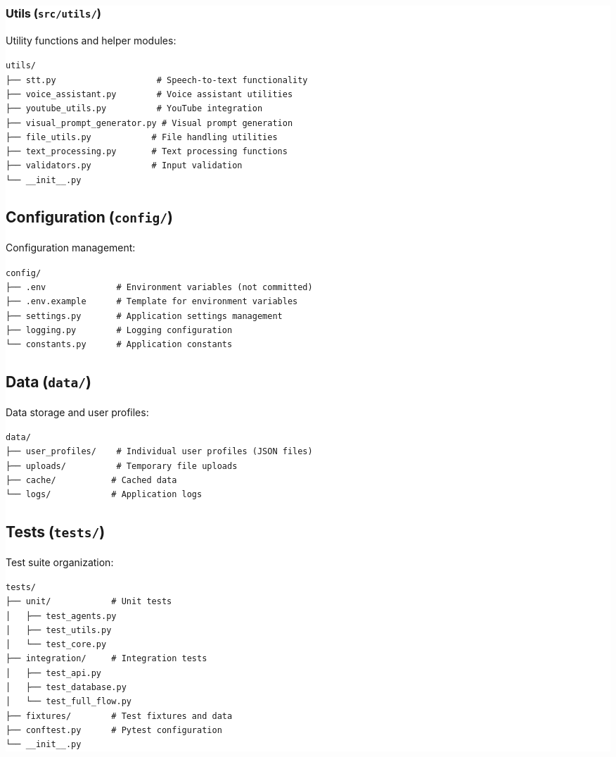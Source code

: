 ```
```

### Utils (`src/utils/`)

Utility functions and helper modules:

```
utils/
├── stt.py                    # Speech-to-text functionality
├── voice_assistant.py        # Voice assistant utilities
├── youtube_utils.py          # YouTube integration
├── visual_prompt_generator.py # Visual prompt generation
├── file_utils.py            # File handling utilities
├── text_processing.py       # Text processing functions
├── validators.py            # Input validation
└── __init__.py
```

## Configuration (`config/`)

Configuration management:

```
config/
├── .env              # Environment variables (not committed)
├── .env.example      # Template for environment variables
├── settings.py       # Application settings management
├── logging.py        # Logging configuration
└── constants.py      # Application constants
```

## Data (`data/`)

Data storage and user profiles:

```
data/
├── user_profiles/    # Individual user profiles (JSON files)
├── uploads/          # Temporary file uploads
├── cache/           # Cached data
└── logs/            # Application logs
```

## Tests (`tests/`)

Test suite organization:

```
tests/
├── unit/            # Unit tests
│   ├── test_agents.py
│   ├── test_utils.py
│   └── test_core.py
├── integration/     # Integration tests
│   ├── test_api.py
│   ├── test_database.py
│   └── test_full_flow.py
├── fixtures/        # Test fixtures and data
├── conftest.py      # Pytest configuration
└── __init__.py
```
